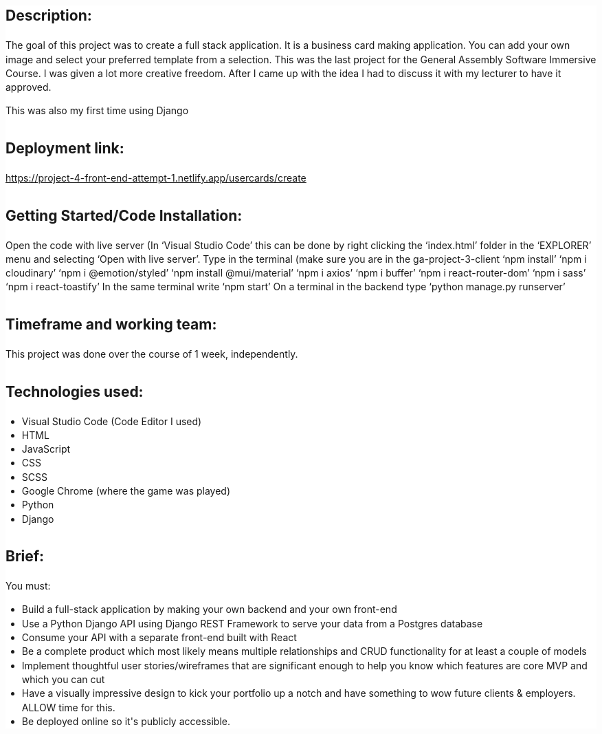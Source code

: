 ## Description:

The goal of this project was to create a full stack application. It is a business card making application. You can add your own image and select your preferred template from a selection. This was the last project for the General Assembly Software Immersive Course. I was given a lot more creative freedom. After I came up with the idea I had to discuss it with my lecturer to have it approved.

This was also my first time using Django

## Deployment link:

https://project-4-front-end-attempt-1.netlify.app/usercards/create

## Getting Started/Code Installation:

Open the code with live server (In ‘Visual Studio Code’ this can be done by right clicking the ‘index.html’ folder in the ‘EXPLORER’ menu and selecting ‘Open with live server’.
Type in the terminal (make sure you are in the ga-project-3-client ‘npm install’ ‘npm i cloudinary’ ‘npm i @emotion/styled’ ‘npm install @mui/material’ ‘npm i axios’ ‘npm i buffer’ ‘npm i react-router-dom’ ‘npm i sass’ ‘npm i react-toastify’
In the same terminal write ‘npm start’
On a terminal in the backend type ‘python manage.py runserver’

## Timeframe and working team:

This project was done over the course of 1 week, independently.

## Technologies used:

- Visual Studio Code (Code Editor I used)
- HTML
- JavaScript
- CSS
- SCSS
- Google Chrome (where the game was played)
- Python
- Django

## Brief:

You must:

- Build a full-stack application by making your own backend and your own front-end
- Use a Python Django API using Django REST Framework to serve your data from a Postgres database
- Consume your API with a separate front-end built with React
- Be a complete product which most likely means multiple relationships and CRUD functionality for at least a couple of models
- Implement thoughtful user stories/wireframes that are significant enough to help you know which features are core MVP and which you can cut
- Have a visually impressive design to kick your portfolio up a notch and have something to wow future clients & employers. ALLOW time for this.
- Be deployed online so it's publicly accessible.
